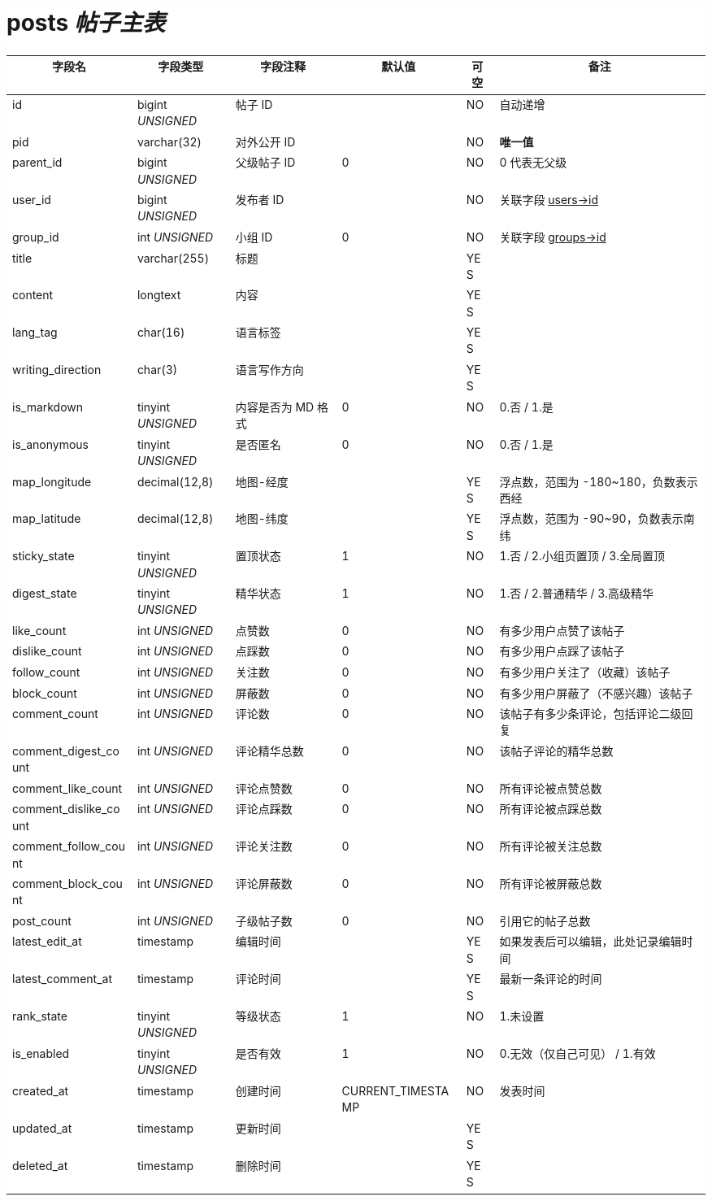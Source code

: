 # posts *帖子主表*

| 字段名 | 字段类型 | 字段注释 | 默认值 | 可空 | 备注 |
| --- | --- | --- | --- | --- | --- |
| id | bigint *UNSIGNED* | 帖子 ID | | NO | 自动递增 |
| pid | varchar(32) | 对外公开 ID |  | NO | **唯一值** |
| parent_id | bigint *UNSIGNED* | 父级帖子 ID | 0 | NO | 0 代表无父级 |
| user_id | bigint *UNSIGNED* | 发布者 ID |  | NO | 关联字段 [users->id](../users/users.md) |
| group_id | int *UNSIGNED* | 小组 ID | 0 | NO | 关联字段 [groups->id](groups.md) |
| title | varchar(255) | 标题 |  | YES |  |
| content | longtext | 内容 |  | YES |  |
| lang_tag | char(16) | 语言标签 |  | YES |  |
| writing_direction | char(3) | 语言写作方向 |  | YES |  |
| is_markdown | tinyint *UNSIGNED* | 内容是否为 MD 格式 | 0 | NO | 0.否 / 1.是 |
| is_anonymous | tinyint *UNSIGNED* | 是否匿名 | 0 | NO | 0.否 / 1.是 |
| map_longitude | decimal(12,8) | 地图-经度 |  | YES | 浮点数，范围为 -180~180，负数表示西经 |
| map_latitude | decimal(12,8) | 地图-纬度 |  | YES | 浮点数，范围为 -90~90，负数表示南纬 |
| sticky_state | tinyint *UNSIGNED* | 置顶状态 | 1 | NO | 1.否 / 2.小组页置顶 / 3.全局置顶 |
| digest_state | tinyint *UNSIGNED* | 精华状态 | 1 | NO | 1.否 / 2.普通精华 / 3.高级精华 |
| like_count | int *UNSIGNED* | 点赞数 | 0 | NO | 有多少用户点赞了该帖子 |
| dislike_count | int *UNSIGNED* | 点踩数 | 0 | NO | 有多少用户点踩了该帖子 |
| follow_count | int *UNSIGNED* | 关注数 | 0 | NO | 有多少用户关注了（收藏）该帖子 |
| block_count | int *UNSIGNED* | 屏蔽数 | 0 | NO | 有多少用户屏蔽了（不感兴趣）该帖子 |
| comment_count | int *UNSIGNED* | 评论数 | 0 | NO | 该帖子有多少条评论，包括评论二级回复 |
| comment_digest_count | int *UNSIGNED* | 评论精华总数 | 0 | NO | 该帖子评论的精华总数 |
| comment_like_count | int *UNSIGNED* | 评论点赞数 | 0 | NO | 所有评论被点赞总数 |
| comment_dislike_count | int *UNSIGNED* | 评论点踩数 | 0 | NO | 所有评论被点踩总数 |
| comment_follow_count | int *UNSIGNED* | 评论关注数 | 0 | NO | 所有评论被关注总数 |
| comment_block_count | int *UNSIGNED* | 评论屏蔽数 | 0 | NO | 所有评论被屏蔽总数 |
| post_count | int *UNSIGNED* | 子级帖子数 | 0 | NO | 引用它的帖子总数 |
| latest_edit_at | timestamp | 编辑时间 |  | YES | 如果发表后可以编辑，此处记录编辑时间 |
| latest_comment_at | timestamp | 评论时间 |  | YES | 最新一条评论的时间 |
| rank_state | tinyint *UNSIGNED* | 等级状态 | 1 | NO | 1.未设置 |
| is_enabled | tinyint *UNSIGNED* | 是否有效 | 1 | NO | 0.无效（仅自己可见） / 1.有效 |
| created_at | timestamp | 创建时间 | CURRENT_TIMESTAMP | NO | 发表时间 |
| updated_at | timestamp | 更新时间 |  | YES |  |
| deleted_at | timestamp | 删除时间 |  | YES |  |

